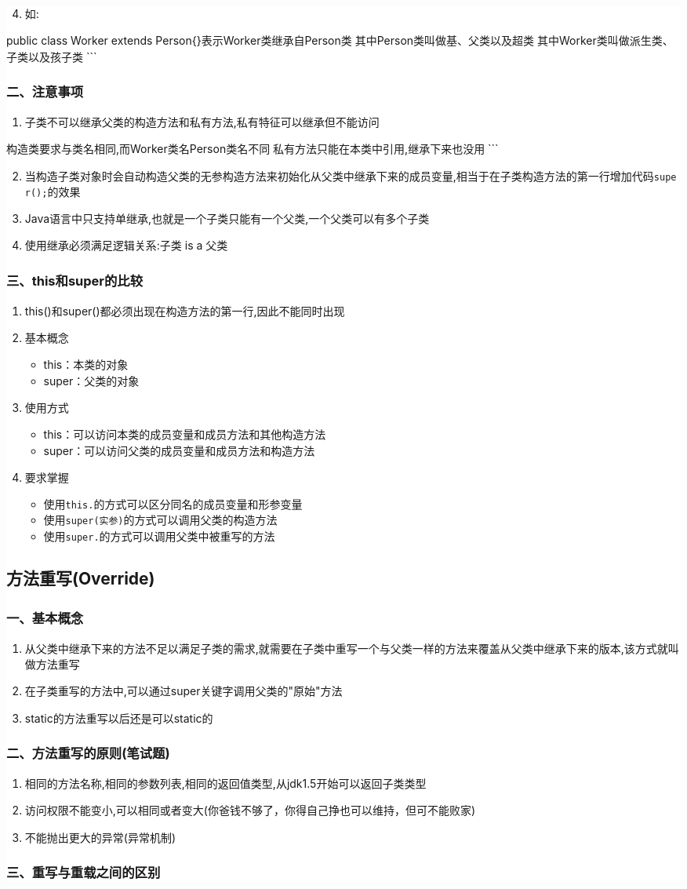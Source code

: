 4. 如:
	```java
public class Worker extends 
Person{}表示Worker类继承自Person类
其中Person类叫做基、父类以及超类
其中Worker类叫做派生类、子类以及孩子类
	```

### 二、注意事项
1. 子类不可以继承父类的构造方法和私有方法,私有特征可以继承但不能访问
	```java
构造类要求与类名相同,而Worker类名Person类名不同
私有方法只能在本类中引用,继承下来也没用
	```

2. 当构造子类对象时会自动构造父类的无参构造方法来初始化从父类中继承下来的成员变量,相当于在子类构造方法的第一行增加代码`super();`的效果

3. Java语言中只支持单继承,也就是一个子类只能有一个父类,一个父类可以有多个子类

4. 使用继承必须满足逻辑关系:子类 is a 父类

### 三、this和super的比较
1. this()和super()都必须出现在构造方法的第一行,因此不能同时出现

2. 基本概念  
	- this：本类的对象  
	- super：父类的对象  

3. 使用方式  
	- this：可以访问本类的成员变量和成员方法和其他构造方法  
	- super：可以访问父类的成员变量和成员方法和构造方法  

4. 要求掌握  
	- 使用`this.`的方式可以区分同名的成员变量和形参变量  
	- 使用`super(实参)`的方式可以调用父类的构造方法  
	- 使用`super.`的方式可以调用父类中被重写的方法


## 方法重写(Override)
### 一、基本概念
1. 从父类中继承下来的方法不足以满足子类的需求,就需要在子类中重写一个与父类一样的方法来覆盖从父类中继承下来的版本,该方式就叫做方法重写

2. 在子类重写的方法中,可以通过super关键字调用父类的"原始"方法

3. static的方法重写以后还是可以static的

### 二、方法重写的原则(笔试题)
1. 相同的方法名称,相同的参数列表,相同的返回值类型,从jdk1.5开始可以返回子类类型

2. 访问权限不能变小,可以相同或者变大(你爸钱不够了，你得自己挣也可以维持，但可不能败家)

3. 不能抛出更大的异常(异常机制)

### 三、重写与重载之间的区别
